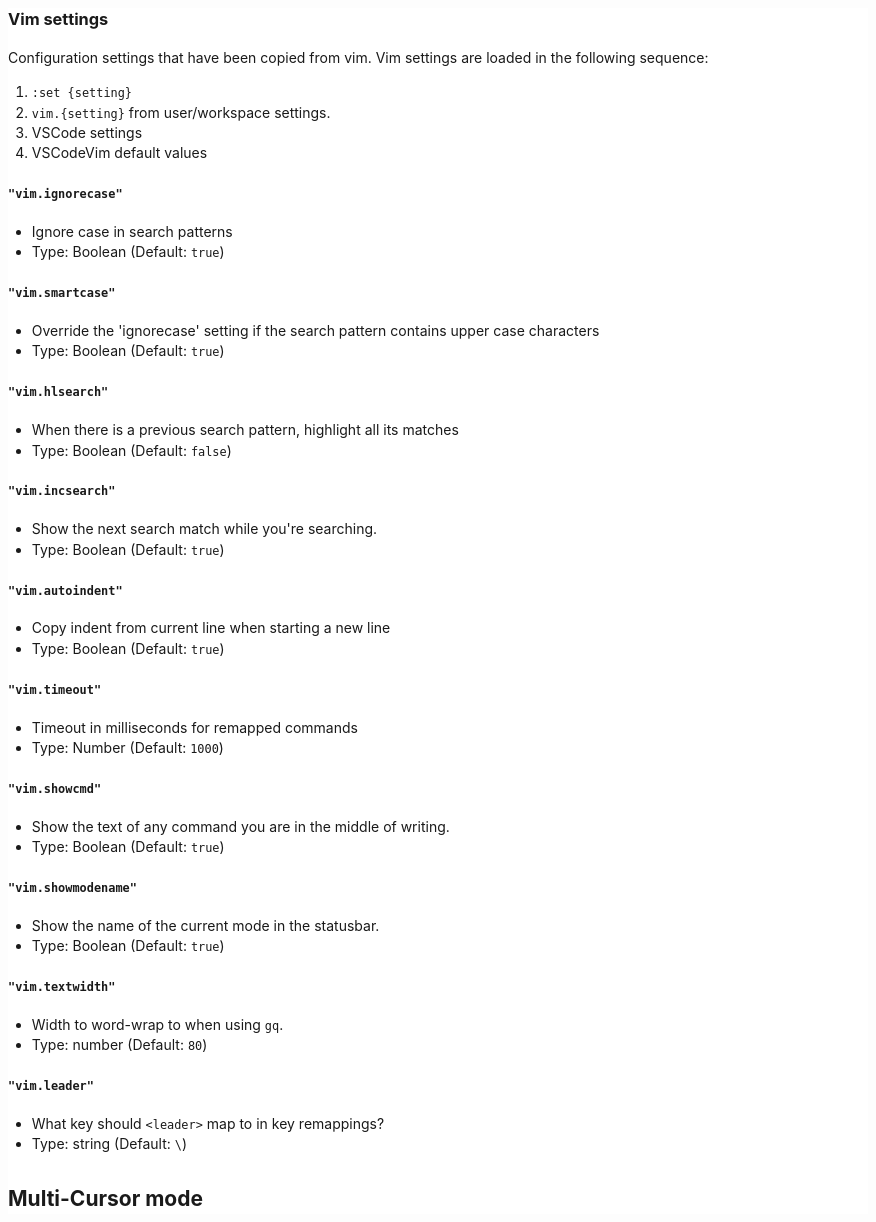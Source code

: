 ### Vim settings

Configuration settings that have been copied from vim. Vim settings are loaded in the following sequence:

1. `:set {setting}`
2. `vim.{setting}` from user/workspace settings.
3. VSCode settings
4. VSCodeVim default values

#### `"vim.ignorecase"`
* Ignore case in search patterns
* Type: Boolean (Default: `true`)

#### `"vim.smartcase"`
* Override the 'ignorecase' setting if the search pattern contains upper case characters
* Type: Boolean (Default: `true`)

#### `"vim.hlsearch"`
* When there is a previous search pattern, highlight all its matches
* Type: Boolean (Default: `false`)

#### `"vim.incsearch"`
* Show the next search match while you're searching.
* Type: Boolean (Default: `true`)

#### `"vim.autoindent"`
* Copy indent from current line when starting a new line
* Type: Boolean (Default: `true`)

#### `"vim.timeout"`
* Timeout in milliseconds for remapped commands
* Type: Number (Default: `1000`)

#### `"vim.showcmd"`
* Show the text of any command you are in the middle of writing.
* Type: Boolean (Default: `true`)

#### `"vim.showmodename"`
* Show the name of the current mode in the statusbar.
* Type: Boolean (Default: `true`)

#### `"vim.textwidth"`
* Width to word-wrap to when using `gq`.
* Type: number (Default: `80`)

#### `"vim.leader"`
* What key should `<leader>` map to in key remappings?
* Type: string (Default: `\`)

## Multi-Cursor mode
